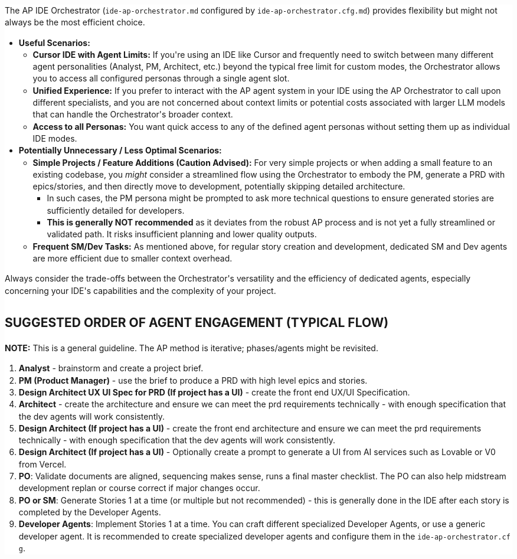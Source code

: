 The AP IDE Orchestrator (`ide-ap-orchestrator.md` configured by `ide-ap-orchestrator.cfg.md`) provides flexibility but might not always be the most efficient choice.

- **Useful Scenarios:**
  - **Cursor IDE with Agent Limits:** If you're using an IDE like Cursor and frequently need to switch between many different agent personalities (Analyst, PM, Architect, etc.) beyond the typical free limit for custom modes, the Orchestrator allows you to access all configured personas through a single agent slot.
  - **Unified Experience:** If you prefer to interact with the AP agent system in your IDE using the AP Orchestrator to call upon different specialists, and you are not concerned about context limits or potential costs associated with larger LLM models that can handle the Orchestrator's broader context.
  - **Access to all Personas:** You want quick access to any of the defined agent personas without setting them up as individual IDE modes.
- **Potentially Unnecessary / Less Optimal Scenarios:**
  - **Simple Projects / Feature Additions (Caution Advised):** For very simple projects or when adding a small feature to an existing codebase, you _might_ consider a streamlined flow using the Orchestrator to embody the PM, generate a PRD with epics/stories, and then directly move to development, potentially skipping detailed architecture.
    - In such cases, the PM persona might be prompted to ask more technical questions to ensure generated stories are sufficiently detailed for developers.
    - **This is generally NOT recommended** as it deviates from the robust AP process and is not yet a fully streamlined or validated path. It risks insufficient planning and lower quality outputs.
  - **Frequent SM/Dev Tasks:** As mentioned above, for regular story creation and development, dedicated SM and Dev agents are more efficient due to smaller context overhead.

Always consider the trade-offs between the Orchestrator's versatility and the efficiency of dedicated agents, especially concerning your IDE's capabilities and the complexity of your project.

## SUGGESTED ORDER OF AGENT ENGAGEMENT (TYPICAL FLOW)

**NOTE:** This is a general guideline. The AP method is iterative; phases/agents might be revisited.

1. **Analyst** - brainstorm and create a project brief.
2. **PM (Product Manager)** - use the brief to produce a PRD with high level epics and stories.
3. **Design Architect UX UI Spec for PRD (If project has a UI)** - create the front end UX/UI Specification.
4. **Architect** - create the architecture and ensure we can meet the prd requirements technically - with enough specification that the dev agents will work consistently.
5. **Design Architect (If project has a UI)** - create the front end architecture and ensure we can meet the prd requirements technically - with enough specification that the dev agents will work consistently.
6. **Design Architect (If project has a UI)** - Optionally create a prompt to generate a UI from AI services such as Lovable or V0 from Vercel.
7. **PO**: Validate documents are aligned, sequencing makes sense, runs a final master checklist. The PO can also help midstream development replan or course correct if major changes occur.
8. **PO or SM**: Generate Stories 1 at a time (or multiple but not recommended) - this is generally done in the IDE after each story is completed by the Developer Agents.
9. **Developer Agents**: Implement Stories 1 at a time. You can craft different specialized Developer Agents, or use a generic developer agent. It is recommended to create specialized developer agents and configure them in the `ide-ap-orchestrator.cfg`.
